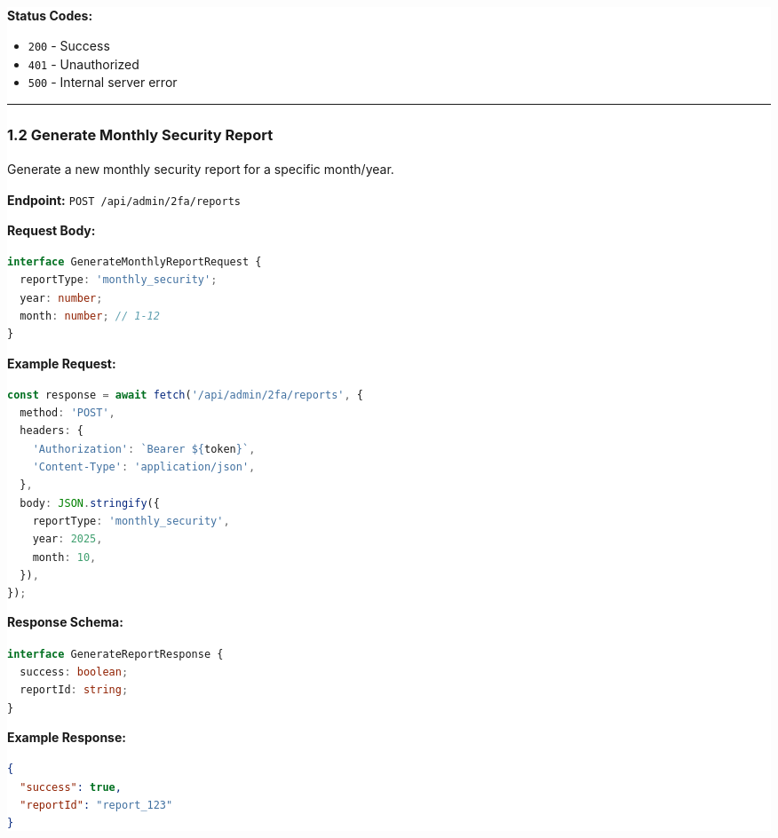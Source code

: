 **Status Codes:**

- `200` - Success
- `401` - Unauthorized
- `500` - Internal server error

---

### 1.2 Generate Monthly Security Report

Generate a new monthly security report for a specific month/year.

**Endpoint:** `POST /api/admin/2fa/reports`

**Request Body:**

```typescript
interface GenerateMonthlyReportRequest {
  reportType: 'monthly_security';
  year: number;
  month: number; // 1-12
}
```

**Example Request:**

```typescript
const response = await fetch('/api/admin/2fa/reports', {
  method: 'POST',
  headers: {
    'Authorization': `Bearer ${token}`,
    'Content-Type': 'application/json',
  },
  body: JSON.stringify({
    reportType: 'monthly_security',
    year: 2025,
    month: 10,
  }),
});
```

**Response Schema:**

```typescript
interface GenerateReportResponse {
  success: boolean;
  reportId: string;
}
```

**Example Response:**

```json
{
  "success": true,
  "reportId": "report_123"
}
```

